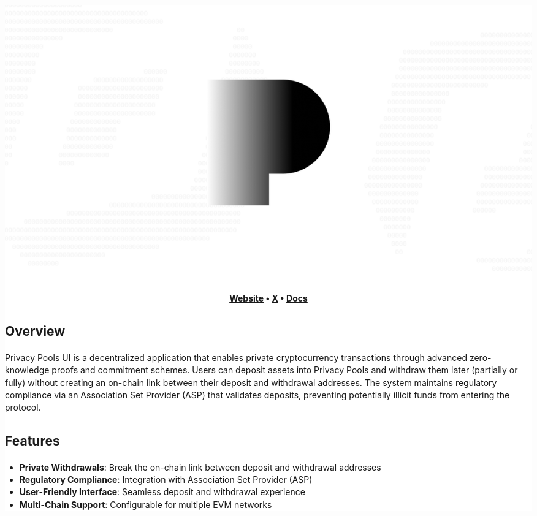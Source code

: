 <p align="center">
  <a href="https://privacypools.com" display='flex' place-items='center'>
  <img src="./public/BANNER.png">
  </a>
</p>

<div align="center">

**[Website](https://privacypools.com) •
[X](https://x.com/0xbowio) •
[Docs](https://docs.privacypools.com)**

</div>

## Overview

Privacy Pools UI is a decentralized application that enables private cryptocurrency transactions through advanced zero-knowledge proofs and commitment schemes. Users can deposit assets into Privacy Pools and withdraw them later (partially or fully) without creating an on-chain link between their deposit and withdrawal addresses. The system maintains regulatory compliance via an Association Set Provider (ASP) that validates deposits, preventing potentially illicit funds from entering the protocol.

## Features

- **Private Withdrawals**: Break the on-chain link between deposit and withdrawal addresses
- **Regulatory Compliance**: Integration with Association Set Provider (ASP)
- **User-Friendly Interface**: Seamless deposit and withdrawal experience
- **Multi-Chain Support**: Configurable for multiple EVM networks

